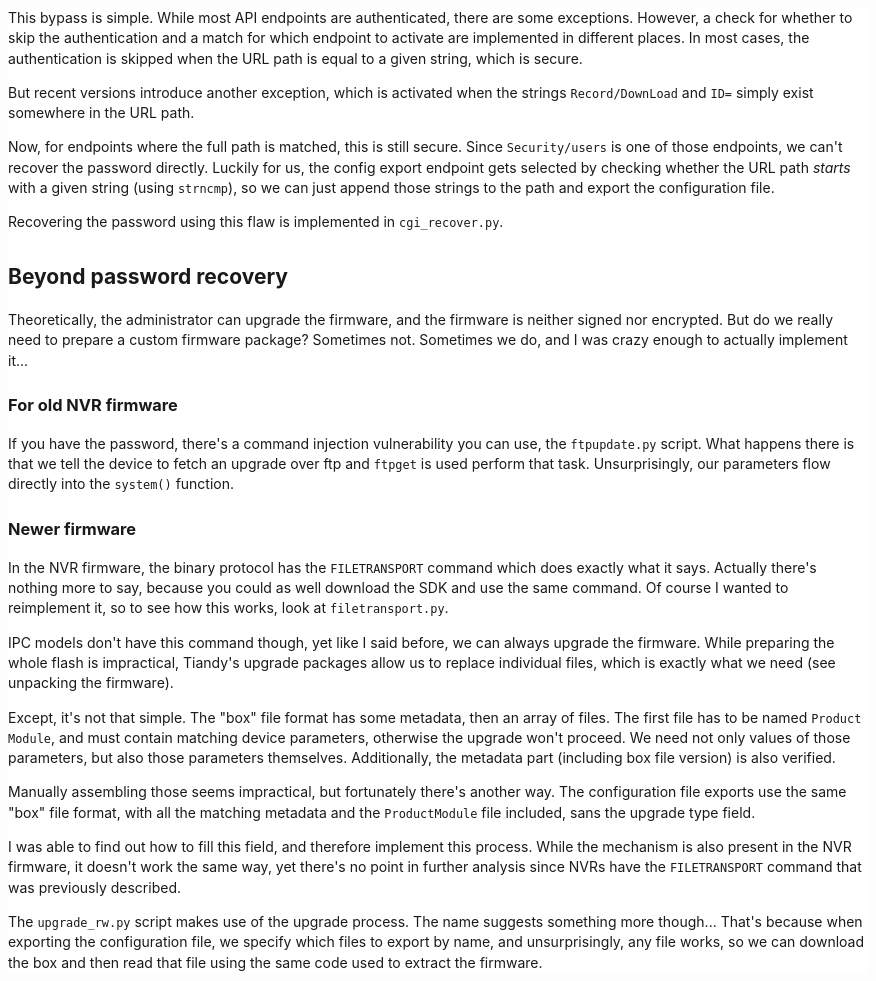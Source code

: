 This bypass is simple. While most API endpoints are authenticated, there are some exceptions. However, a check for whether to skip the authentication and a match for which endpoint to activate are implemented in different places. In most cases, the authentication is skipped when the URL path is equal to a given string, which is secure. 

But recent versions introduce another exception, which is activated when the strings `Record/DownLoad` and `ID=` simply exist somewhere in the URL path.

Now, for endpoints where the full path is matched, this is still secure. Since `Security/users` is one of those endpoints, we can't recover the password directly. Luckily for us, the config export endpoint gets selected by checking whether the URL path *starts* with a given string (using `strncmp`), so we can just append those strings to the path and export the configuration file.

Recovering the password using this flaw is implemented in `cgi_recover.py`.


## <a name="beyond-password-recovery">Beyond password recovery</a>

Theoretically, the administrator can upgrade the firmware, and the firmware is neither signed nor encrypted. But do we really need to prepare a custom firmware package? Sometimes not. Sometimes we do, and I was crazy enough to actually implement it...


### For old NVR firmware
If you have the password, there's a command injection vulnerability you can use, the `ftpupdate.py` script. What happens there is that we tell the device to fetch an upgrade over ftp and `ftpget` is used perform that task. Unsurprisingly, our parameters flow directly into the `system()` function.


### Newer firmware
In the NVR firmware, the binary protocol has the `FILETRANSPORT` command which does exactly what it says. Actually there's nothing more to say, because you could as well download the SDK and use the same command. Of course I wanted to reimplement it, so to see how this works, look at `filetransport.py`.

IPC models don't have this command though, yet like I said before, we can always upgrade the firmware. While preparing the whole flash is impractical, Tiandy's upgrade packages allow us to replace individual files, which is exactly what we need (see unpacking the firmware).

Except, it's not that simple. The "box" file format has some metadata, then an array of files. The first file has to be named `ProductModule`, and must contain matching device parameters, otherwise the upgrade won't proceed. We need not only values of those parameters, but also those parameters themselves. Additionally, the metadata part (including box file version) is also verified.

Manually assembling those seems impractical, but fortunately there's another way. The configuration file exports use the same "box" file format, with all the matching metadata and the `ProductModule` file included, sans the upgrade type field.

I was able to find out how to fill this field, and therefore implement this process. While the mechanism is also present in the NVR firmware, it doesn't work the same way, yet there's no point in further analysis since NVRs have the `FILETRANSPORT` command that was previously described.

The `upgrade_rw.py` script makes use of the upgrade process. The name suggests something more though... That's because when exporting the configuration file, we specify which files to export by name, and unsurprisingly, any file works, so we can download the box and then read that file using the same code used to extract the firmware.

